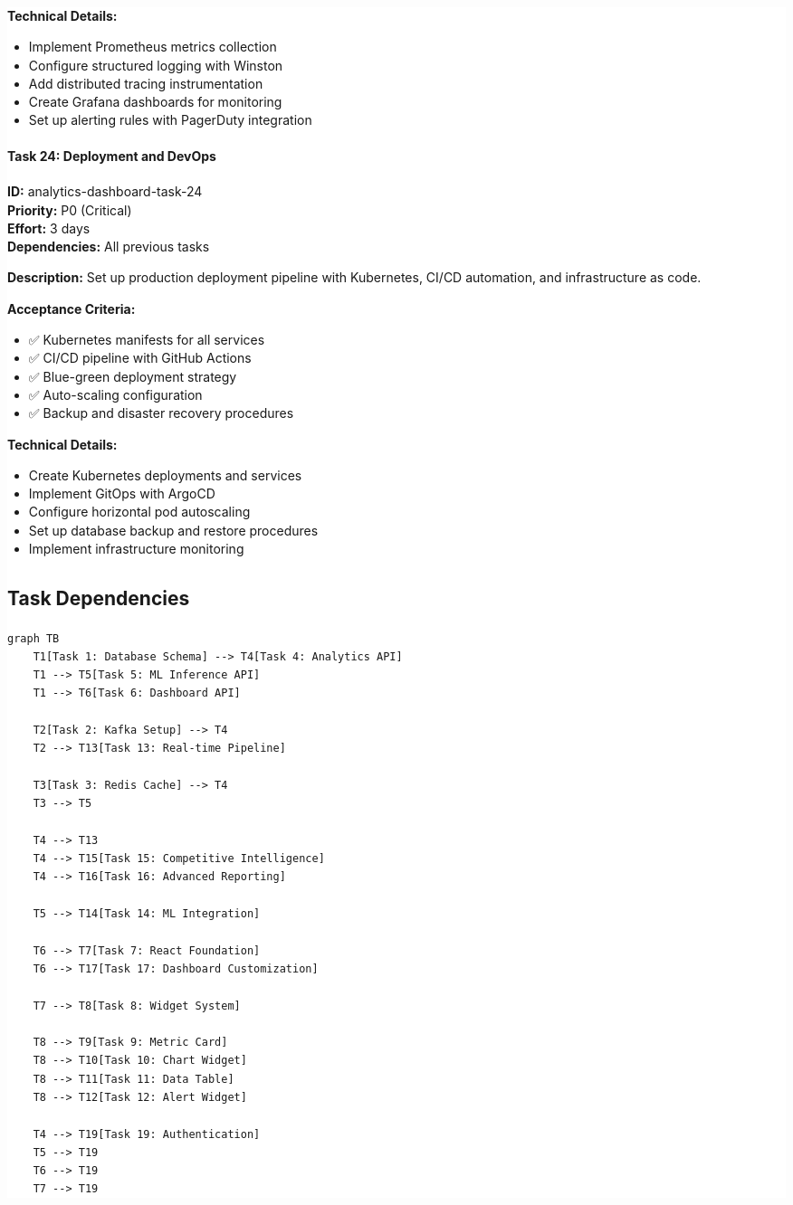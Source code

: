 **Technical Details:**
- Implement Prometheus metrics collection
- Configure structured logging with Winston
- Add distributed tracing instrumentation
- Create Grafana dashboards for monitoring
- Set up alerting rules with PagerDuty integration

#### Task 24: Deployment and DevOps
**ID:** analytics-dashboard-task-24  
**Priority:** P0 (Critical)  
**Effort:** 3 days  
**Dependencies:** All previous tasks  

**Description:**
Set up production deployment pipeline with Kubernetes, CI/CD automation, and infrastructure as code.

**Acceptance Criteria:**
- ✅ Kubernetes manifests for all services
- ✅ CI/CD pipeline with GitHub Actions
- ✅ Blue-green deployment strategy
- ✅ Auto-scaling configuration
- ✅ Backup and disaster recovery procedures

**Technical Details:**
- Create Kubernetes deployments and services
- Implement GitOps with ArgoCD
- Configure horizontal pod autoscaling
- Set up database backup and restore procedures
- Implement infrastructure monitoring

## Task Dependencies

```mermaid
graph TB
    T1[Task 1: Database Schema] --> T4[Task 4: Analytics API]
    T1 --> T5[Task 5: ML Inference API]
    T1 --> T6[Task 6: Dashboard API]
    
    T2[Task 2: Kafka Setup] --> T4
    T2 --> T13[Task 13: Real-time Pipeline]
    
    T3[Task 3: Redis Cache] --> T4
    T3 --> T5
    
    T4 --> T13
    T4 --> T15[Task 15: Competitive Intelligence]
    T4 --> T16[Task 16: Advanced Reporting]
    
    T5 --> T14[Task 14: ML Integration]
    
    T6 --> T7[Task 7: React Foundation]
    T6 --> T17[Task 17: Dashboard Customization]
    
    T7 --> T8[Task 8: Widget System]
    
    T8 --> T9[Task 9: Metric Card]
    T8 --> T10[Task 10: Chart Widget]
    T8 --> T11[Task 11: Data Table]
    T8 --> T12[Task 12: Alert Widget]
    
    T4 --> T19[Task 19: Authentication]
    T5 --> T19
    T6 --> T19
    T7 --> T19
```